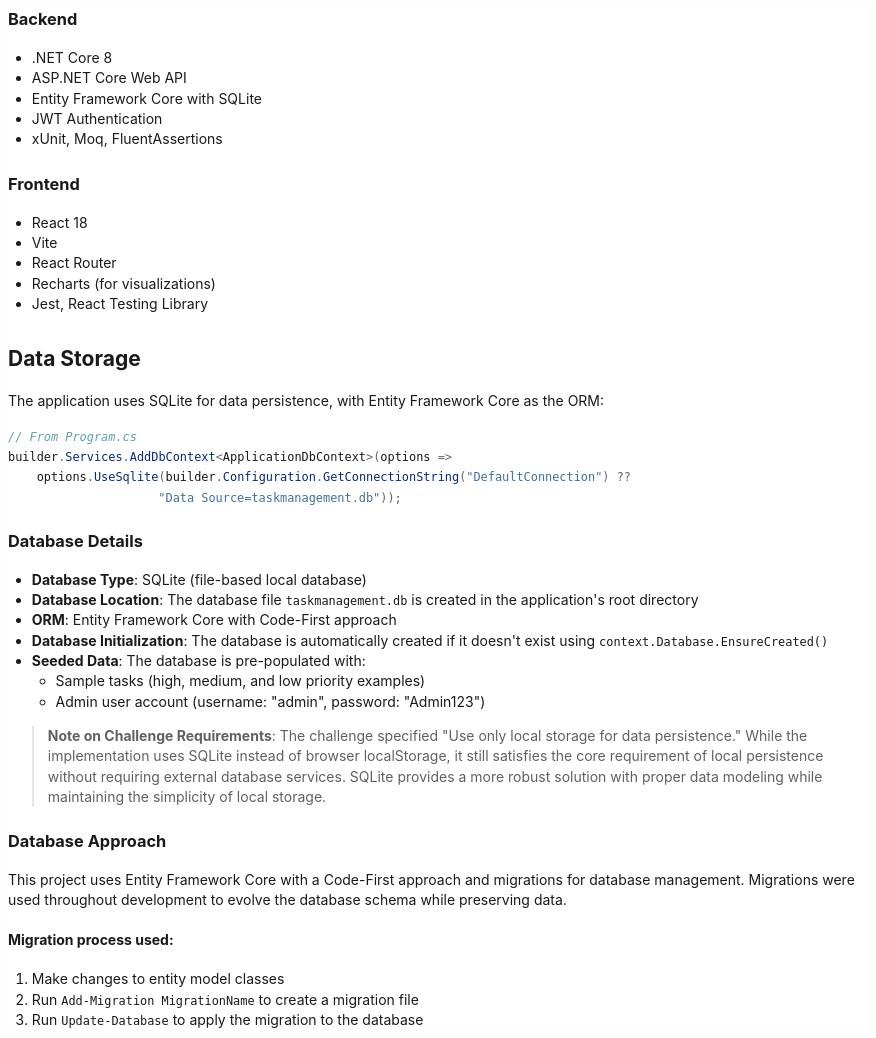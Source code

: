 ### Backend
- .NET Core 8
- ASP.NET Core Web API
- Entity Framework Core with SQLite
- JWT Authentication
- xUnit, Moq, FluentAssertions

### Frontend
- React 18
- Vite
- React Router
- Recharts (for visualizations)
- Jest, React Testing Library

## Data Storage

The application uses SQLite for data persistence, with Entity Framework Core as the ORM:

```csharp
// From Program.cs
builder.Services.AddDbContext<ApplicationDbContext>(options =>
    options.UseSqlite(builder.Configuration.GetConnectionString("DefaultConnection") ?? 
                     "Data Source=taskmanagement.db"));
```

### Database Details

- **Database Type**: SQLite (file-based local database)
- **Database Location**: The database file `taskmanagement.db` is created in the application's root directory
- **ORM**: Entity Framework Core with Code-First approach
- **Database Initialization**: The database is automatically created if it doesn't exist using `context.Database.EnsureCreated()`
- **Seeded Data**: The database is pre-populated with:
  - Sample tasks (high, medium, and low priority examples)
  - Admin user account (username: "admin", password: "Admin123")

> **Note on Challenge Requirements**: The challenge specified "Use only local storage for data persistence." While the implementation uses SQLite instead of browser localStorage, it still satisfies the core requirement of local persistence without requiring external database services. SQLite provides a more robust solution with proper data modeling while maintaining the simplicity of local storage.

### Database Approach

This project uses Entity Framework Core with a Code-First approach and migrations for database management. Migrations were used throughout development to evolve the database schema while preserving data.

#### Migration process used:

1. Make changes to entity model classes
2. Run `Add-Migration MigrationName` to create a migration file
3. Run `Update-Database` to apply the migration to the database
